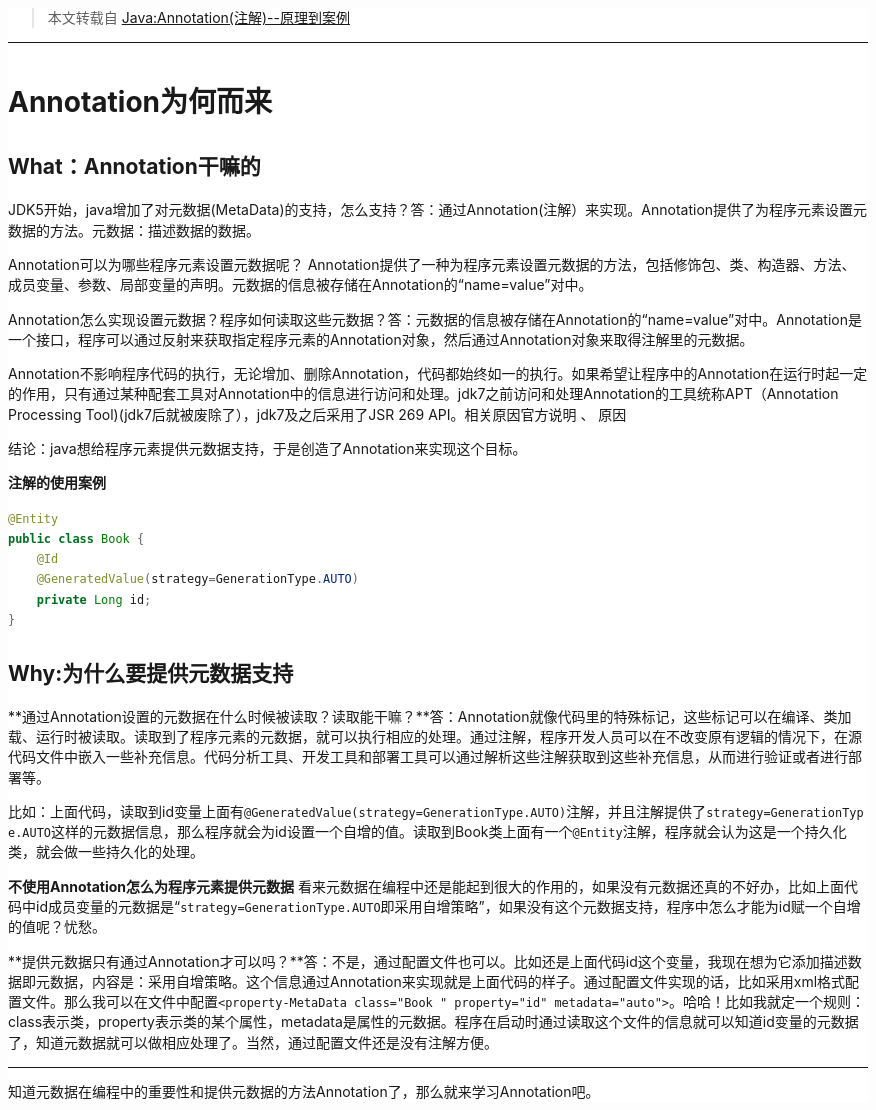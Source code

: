 > 本文转载自 [Java:Annotation(注解)--原理到案例](https://www.jianshu.com/p/28edf5352b63)

------

#  Annotation为何而来

## What：Annotation干嘛的

JDK5开始，java增加了对元数据(MetaData)的支持，怎么支持？答：通过Annotation(注解）来实现。Annotation提供了为程序元素设置元数据的方法。元数据：描述数据的数据。

Annotation可以为哪些程序元素设置元数据呢？ Annotation提供了一种为程序元素设置元数据的方法，包括修饰包、类、构造器、方法、成员变量、参数、局部变量的声明。元数据的信息被存储在Annotation的“name=value”对中。

Annotation怎么实现设置元数据？程序如何读取这些元数据？答：元数据的信息被存储在Annotation的“name=value”对中。Annotation是一个接口，程序可以通过反射来获取指定程序元素的Annotation对象，然后通过Annotation对象来取得注解里的元数据。

Annotation不影响程序代码的执行，无论增加、删除Annotation，代码都始终如一的执行。如果希望让程序中的Annotation在运行时起一定的作用，只有通过某种配套工具对Annotation中的信息进行访问和处理。jdk7之前访问和处理Annotation的工具统称APT（Annotation Processing Tool)(jdk7后就被废除了），jdk7及之后采用了JSR 269 API。相关原因官方说明 、 原因

结论：java想给程序元素提供元数据支持，于是创造了Annotation来实现这个目标。

**注解的使用案例**


```Java
@Entity
public class Book {
    @Id
    @GeneratedValue(strategy=GenerationType.AUTO)
    private Long id;
}
```


## Why:为什么要提供元数据支持

**通过Annotation设置的元数据在什么时候被读取？读取能干嘛？**答：Annotation就像代码里的特殊标记，这些标记可以在编译、类加载、运行时被读取。读取到了程序元素的元数据，就可以执行相应的处理。通过注解，程序开发人员可以在不改变原有逻辑的情况下，在源代码文件中嵌入一些补充信息。代码分析工具、开发工具和部署工具可以通过解析这些注解获取到这些补充信息，从而进行验证或者进行部署等。

比如：上面代码，读取到id变量上面有`@GeneratedValue(strategy=GenerationType.AUTO)`注解，并且注解提供了`strategy=GenerationType.AUTO`这样的元数据信息，那么程序就会为id设置一个自增的值。读取到Book类上面有一个`@Entity`注解，程序就会认为这是一个持久化类，就会做一些持久化的处理。

**不使用Annotation怎么为程序元素提供元数据**
看来元数据在编程中还是能起到很大的作用的，如果没有元数据还真的不好办，比如上面代码中id成员变量的元数据是“`strategy=GenerationType.AUTO`即采用自增策略”，如果没有这个元数据支持，程序中怎么才能为id赋一个自增的值呢？忧愁。

**提供元数据只有通过Annotation才可以吗？**答：不是，通过配置文件也可以。比如还是上面代码id这个变量，我现在想为它添加描述数据即元数据，内容是：采用自增策略。这个信息通过Annotation来实现就是上面代码的样子。通过配置文件实现的话，比如采用xml格式配置文件。那么我可以在文件中配置`<property-MetaData class="Book " property="id" metadata="auto">`。哈哈！比如我就定一个规则：class表示类，property表示类的某个属性，metadata是属性的元数据。程序在启动时通过读取这个文件的信息就可以知道id变量的元数据了，知道元数据就可以做相应处理了。当然，通过配置文件还是没有注解方便。

-----

知道元数据在编程中的重要性和提供元数据的方法Annotation了，那么就来学习Annotation吧。
